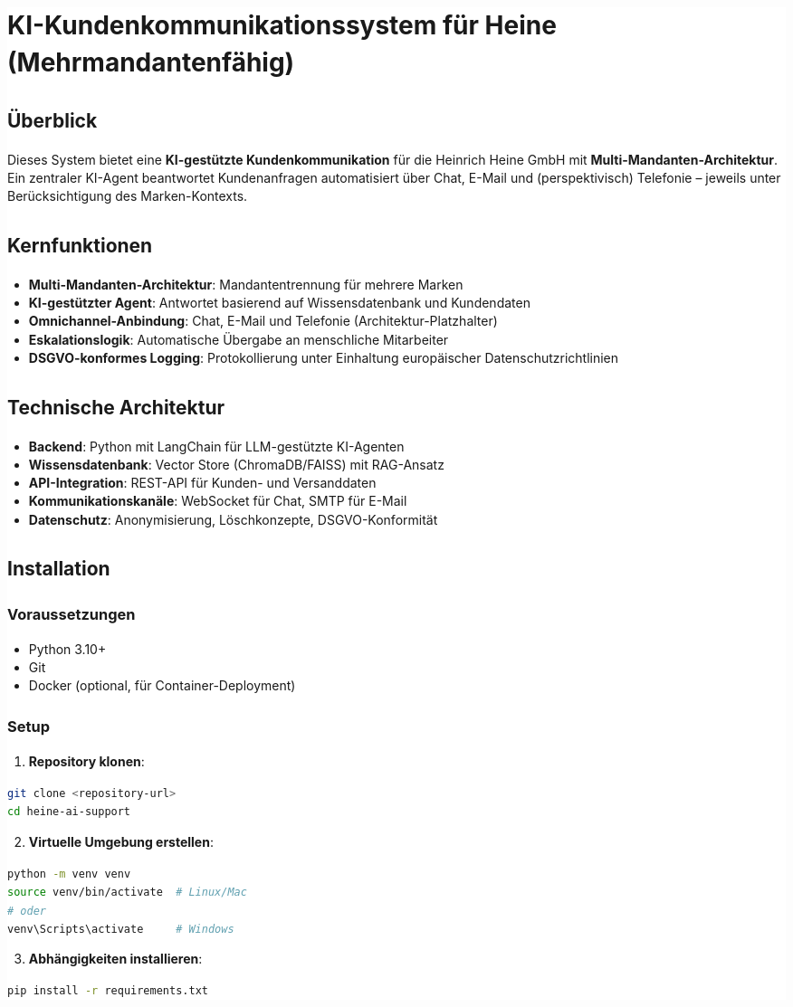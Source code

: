 # KI-Kundenkommunikationssystem für Heine (Mehrmandantenfähig)

## Überblick

Dieses System bietet eine **KI-gestützte Kundenkommunikation** für die Heinrich Heine GmbH mit **Multi-Mandanten-Architektur**. Ein zentraler KI-Agent beantwortet Kundenanfragen automatisiert über Chat, E-Mail und (perspektivisch) Telefonie – jeweils unter Berücksichtigung des Marken-Kontexts.

## Kernfunktionen

- **Multi-Mandanten-Architektur**: Mandantentrennung für mehrere Marken
- **KI-gestützter Agent**: Antwortet basierend auf Wissensdatenbank und Kundendaten
- **Omnichannel-Anbindung**: Chat, E-Mail und Telefonie (Architektur-Platzhalter)
- **Eskalationslogik**: Automatische Übergabe an menschliche Mitarbeiter
- **DSGVO-konformes Logging**: Protokollierung unter Einhaltung europäischer Datenschutzrichtlinien

## Technische Architektur

- **Backend**: Python mit LangChain für LLM-gestützte KI-Agenten
- **Wissensdatenbank**: Vector Store (ChromaDB/FAISS) mit RAG-Ansatz
- **API-Integration**: REST-API für Kunden- und Versanddaten
- **Kommunikationskanäle**: WebSocket für Chat, SMTP für E-Mail
- **Datenschutz**: Anonymisierung, Löschkonzepte, DSGVO-Konformität

## Installation

### Voraussetzungen

- Python 3.10+
- Git
- Docker (optional, für Container-Deployment)

### Setup

1. **Repository klonen**:
```bash
git clone <repository-url>
cd heine-ai-support
```

2. **Virtuelle Umgebung erstellen**:
```bash
python -m venv venv
source venv/bin/activate  # Linux/Mac
# oder
venv\Scripts\activate     # Windows
```

3. **Abhängigkeiten installieren**:
```bash
pip install -r requirements.txt
```
